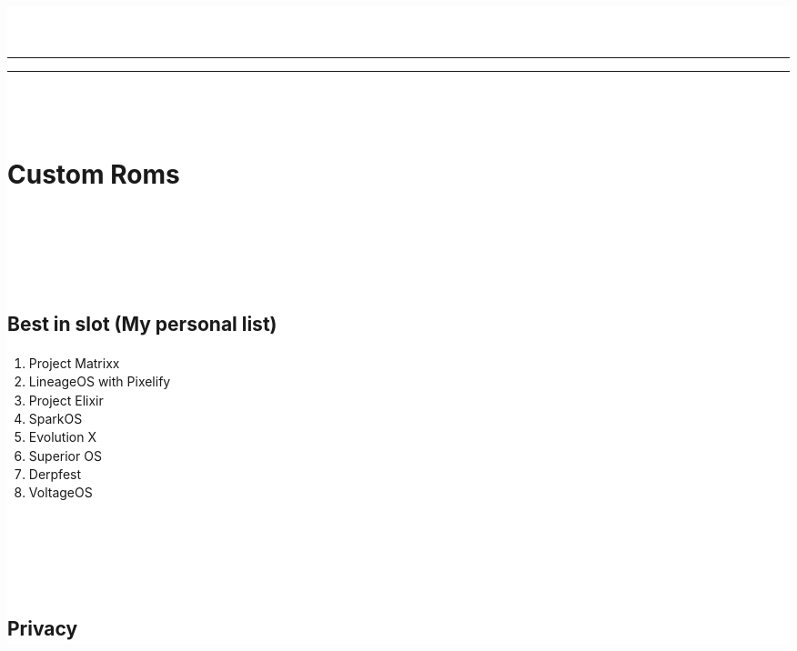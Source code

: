 







































<br><br>
_________________________________________________________
_________________________________________________________
<br><br>

# Custom Roms

<br><br>
<br><br>

## Best in slot (My personal list)
1. Project Matrixx
2. LineageOS with Pixelify
3. Project Elixir
4. SparkOS
5. Evolution X
6. Superior OS
7. Derpfest
8. VoltageOS







<br><br>
<br><br>


## Privacy
